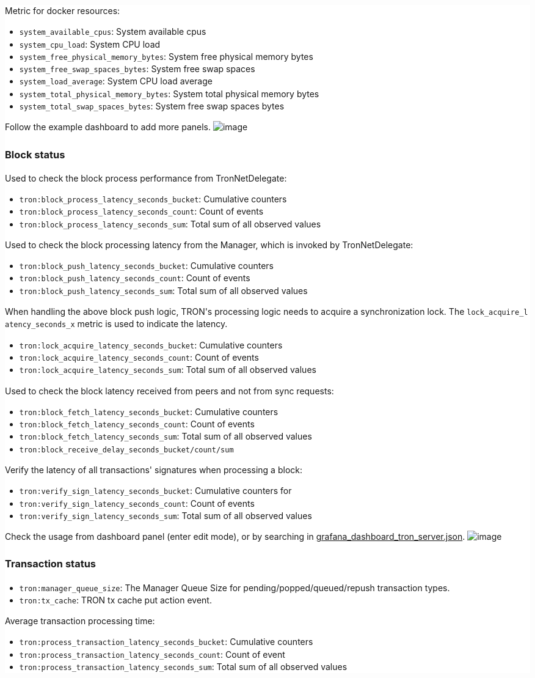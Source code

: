 Metric for docker resources:
- `system_available_cpus`: System available cpus
- `system_cpu_load`: System CPU load
- `system_free_physical_memory_bytes`: System free physical memory bytes
- `system_free_swap_spaces_bytes`: System free swap spaces
- `system_load_average`: System CPU load average
- `system_total_physical_memory_bytes`: System total physical memory bytes
- `system_total_swap_spaces_bytes`: System free swap spaces bytes

Follow the example dashboard to add more panels.
![image](../images/metric_system.png)

### Block status

Used to check the block process performance from TronNetDelegate:
- `tron:block_process_latency_seconds_bucket`: Cumulative counters
- `tron:block_process_latency_seconds_count`: Count of events
- `tron:block_process_latency_seconds_sum`: Total sum of all observed values

Used to check the block processing latency from the Manager, which is invoked by TronNetDelegate:
- `tron:block_push_latency_seconds_bucket`: Cumulative counters
- `tron:block_push_latency_seconds_count`: Count of events
- `tron:block_push_latency_seconds_sum`: Total sum of all observed values

When handling the above block push logic, TRON's processing logic needs to acquire a synchronization lock. The `lock_acquire_latency_seconds_x` metric is used to indicate the latency.
- `tron:lock_acquire_latency_seconds_bucket`: Cumulative counters
- `tron:lock_acquire_latency_seconds_count`: Count of events
- `tron:lock_acquire_latency_seconds_sum`: Total sum of all observed values

Used to check the block latency received from peers and not from sync requests:
- `tron:block_fetch_latency_seconds_bucket`: Cumulative counters
- `tron:block_fetch_latency_seconds_count`: Count of events
- `tron:block_fetch_latency_seconds_sum`: Total sum of all observed values
- `tron:block_receive_delay_seconds_bucket/count/sum`

Verify the latency of all transactions' signatures when processing a block:
- `tron:verify_sign_latency_seconds_bucket`: Cumulative counters for
- `tron:verify_sign_latency_seconds_count`: Count of events
- `tron:verify_sign_latency_seconds_sum`: Total sum of all observed values

Check the usage from dashboard panel (enter edit mode), or by searching in [grafana_dashboard_tron_server.json](grafana_dashboard/grafana_dashboard_tron_server.json).
![image](../images/metric_block_latency.png)

### Transaction status
- `tron:manager_queue_size`: The Manager Queue Size for pending/popped/queued/repush transaction types.
- `tron:tx_cache`: TRON tx cache put action event.

Average transaction processing time:
- `tron:process_transaction_latency_seconds_bucket`: Cumulative counters
- `tron:process_transaction_latency_seconds_count`: Count of event
- `tron:process_transaction_latency_seconds_sum`: Total sum of all observed values
